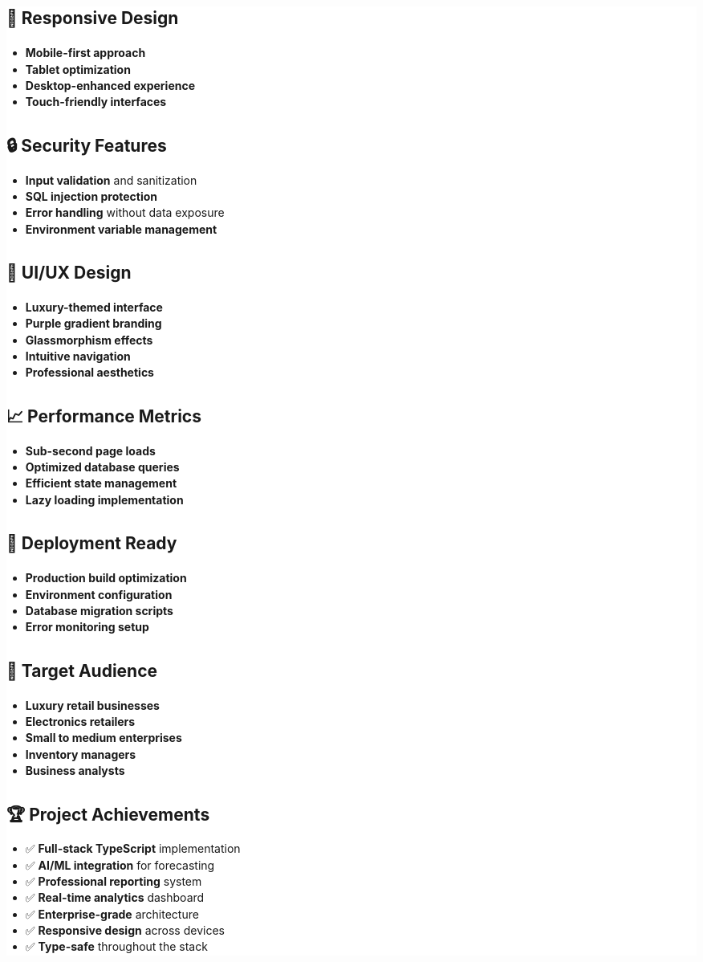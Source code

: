 ## 📱 Responsive Design
- **Mobile-first approach**
- **Tablet optimization**
- **Desktop-enhanced experience**
- **Touch-friendly interfaces**

## 🔒 Security Features
- **Input validation** and sanitization
- **SQL injection protection**
- **Error handling** without data exposure
- **Environment variable management**

## 🎨 UI/UX Design
- **Luxury-themed interface**
- **Purple gradient branding**
- **Glassmorphism effects**
- **Intuitive navigation**
- **Professional aesthetics**

## 📈 Performance Metrics
- **Sub-second page loads**
- **Optimized database queries**
- **Efficient state management**
- **Lazy loading implementation**

## 🚀 Deployment Ready
- **Production build optimization**
- **Environment configuration**
- **Database migration scripts**
- **Error monitoring setup**

## 🎯 Target Audience
- **Luxury retail businesses**
- **Electronics retailers**
- **Small to medium enterprises**
- **Inventory managers**
- **Business analysts**

## 🏆 Project Achievements
- ✅ **Full-stack TypeScript** implementation
- ✅ **AI/ML integration** for forecasting
- ✅ **Professional reporting** system
- ✅ **Real-time analytics** dashboard
- ✅ **Enterprise-grade** architecture
- ✅ **Responsive design** across devices
- ✅ **Type-safe** throughout the stack
